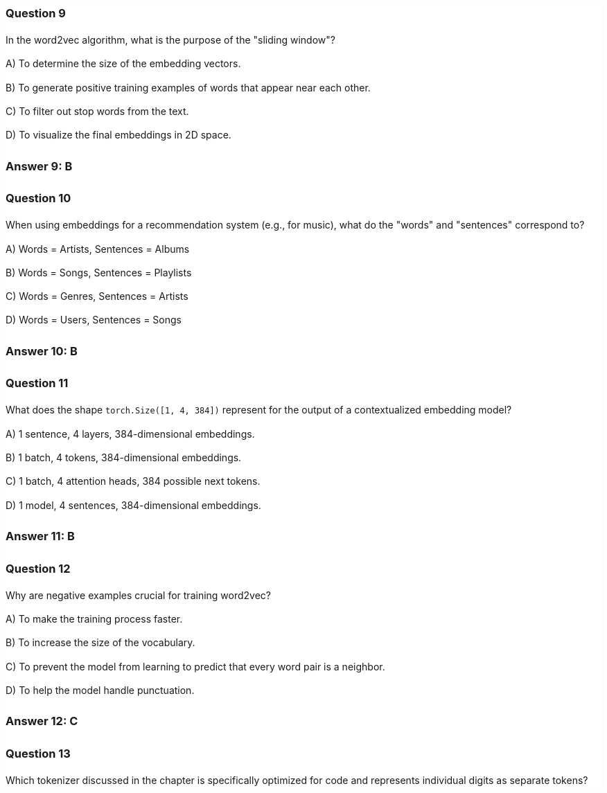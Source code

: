 ### Question 9
In the word2vec algorithm, what is the purpose of the "sliding window"?

A) To determine the size of the embedding vectors.

B) To generate positive training examples of words that appear near each other.

C) To filter out stop words from the text.

D) To visualize the final embeddings in 2D space.

### Answer 9: **B**

### Question 10
When using embeddings for a recommendation system (e.g., for music), what do the "words" and "sentences" correspond to?

A) Words = Artists, Sentences = Albums

B) Words = Songs, Sentences = Playlists

C) Words = Genres, Sentences = Artists

D) Words = Users, Sentences = Songs

### Answer 10: **B**

### Question 11
What does the shape `torch.Size([1, 4, 384])` represent for the output of a contextualized embedding model?

A) 1 sentence, 4 layers, 384-dimensional embeddings.

B) 1 batch, 4 tokens, 384-dimensional embeddings.

C) 1 batch, 4 attention heads, 384 possible next tokens.

D) 1 model, 4 sentences, 384-dimensional embeddings.

### Answer 11: **B**

### Question 12
Why are negative examples crucial for training word2vec?

A) To make the training process faster.

B) To increase the size of the vocabulary.

C) To prevent the model from learning to predict that every word pair is a neighbor.

D) To help the model handle punctuation.

### Answer 12: **C**

### Question 13
Which tokenizer discussed in the chapter is specifically optimized for code and represents individual digits as separate tokens?
